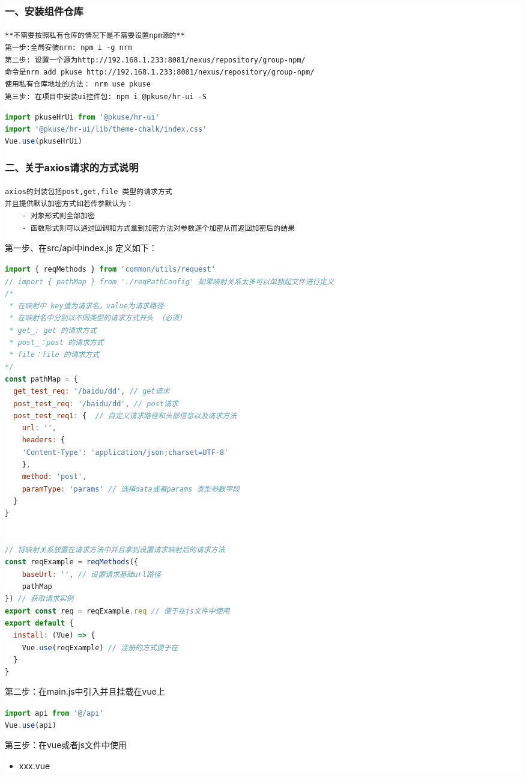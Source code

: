 ### 一、安装组件仓库
    **不需要按照私有仓库的情况下是不需要设置npm源的**
    第一步:全局安装nrm: npm i -g nrm 
    第二步: 设置一个源为http://192.168.1.233:8081/nexus/repository/group-npm/ 
    命令是nrm add pkuse http://192.168.1.233:8081/nexus/repository/group-npm/
    使用私有仓库地址的方法： nrm use pkuse
    第三步: 在项目中安装ui控件包: npm i @pkuse/hr-ui -S

```javascript
import pkuseHrUi from '@pkuse/hr-ui'
import '@pkuse/hr-ui/lib/theme-chalk/index.css'
Vue.use(pkuseHrUi)
```
### 二、关于axios请求的方式说明
    axios的封装包括post,get,file 类型的请求方式
    并且提供默认加密方式如若传参默认为：
        - 对象形式则全部加密
        - 函数形式则可以通过回调和方式拿到加密方法对参数逐个加密从而返回加密后的结果


第一步、在src/api中index.js 定义如下：
```javascript
import { reqMethods } from 'common/utils/request'
// import { pathMap } from './reqPathConfig' 如果映射关系太多可以单独起文件进行定义
/*
 * 在映射中 key值为请求名，value为请求路径
 * 在映射名中分别以不同类型的请求方式开头 （必须）
 * get_: get 的请求方式
 * post_：post 的请求方式
 * file：file 的请求方式
*/
const pathMap = {
  get_test_req: '/baidu/dd', // get请求
  post_test_req: '/baidu/dd', // post请求
  post_test_req1: {  // 自定义请求路径和头部信息以及请求方法
    url: '',
    headers: {
    'Content-Type': 'application/json;charset=UTF-8'
    },
    method: 'post',
    paramType: 'params' // 选择data或者params 类型参数字段
  } 
}


// 将映射关系放置在请求方法中并且拿到设置请求映射后的请求方法
const reqExample = reqMethods({
    baseUrl: '', // 设置请求基础url路径
    pathMap
}) // 获取请求实例
export const req = reqExample.req // 便于在js文件中使用
export default {
  install: (Vue) => {
    Vue.use(reqExample) // 注册的方式便于在
  }
}
```
第二步：在main.js中引入并且挂载在vue上
```javascript
import api from '@/api'
Vue.use(api)
```
第三步：在vue或者js文件中使用
- xxx.vue
```vue
```